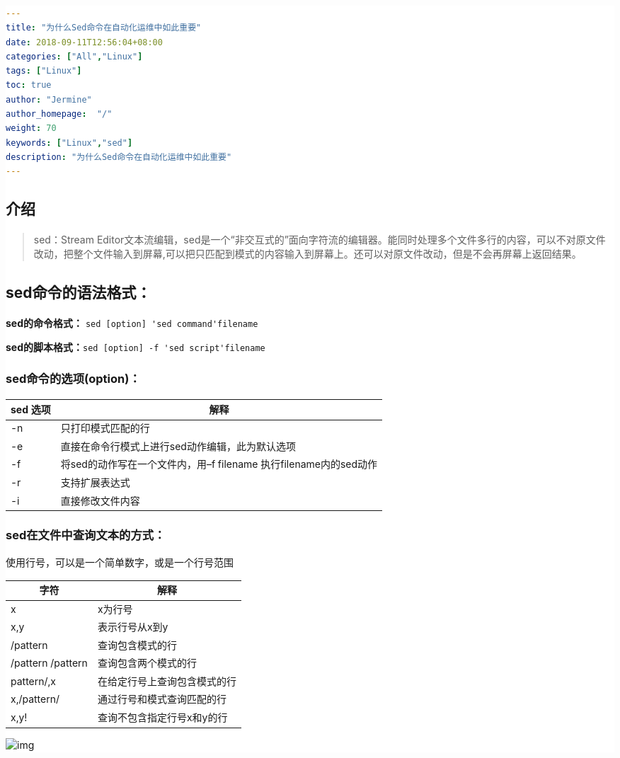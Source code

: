 ```yaml
---
title: "为什么Sed命令在自动化运维中如此重要"
date: 2018-09-11T12:56:04+08:00
categories: ["All","Linux"]
tags: ["Linux"]
toc: true
author: "Jermine"
author_homepage:  "/"
weight: 70
keywords: ["Linux","sed"]
description: "为什么Sed命令在自动化运维中如此重要"
---
```


## 介绍

> sed：Stream Editor文本流编辑，sed是一个“非交互式的”面向字符流的编辑器。能同时处理多个文件多行的内容，可以不对原文件改动，把整个文件输入到屏幕,可以把只匹配到模式的内容输入到屏幕上。还可以对原文件改动，但是不会再屏幕上返回结果。

## sed命令的语法格式：

**sed的命令格式：** `sed [option] 'sed command'filename`

**sed的脚本格式：**`sed [option] -f 'sed script'filename`

### sed命令的选项(option)：

sed 选项 | 解释
-------|-----
-n | 只打印模式匹配的行
-e |直接在命令行模式上进行sed动作编辑，此为默认选项
-f |将sed的动作写在一个文件内，用–f filename 执行filename内的sed动作
-r |支持扩展表达式
-i | 直接修改文件内容

### sed在文件中查询文本的方式：

使用行号，可以是一个简单数字，或是一个行号范围

字符 | 解释
------- | -------
x | x为行号
x,y | 表示行号从x到y
/pattern | 查询包含模式的行
/pattern /pattern | 查询包含两个模式的行
pattern/,x | 在给定行号上查询包含模式的行
x,/pattern/ | 通过行号和模式查询匹配的行
x,y! | 查询不包含指定行号x和y的行

![img](http://www.2cto.com/uploadfile/Collfiles/20140613/2014061309060851.png)
